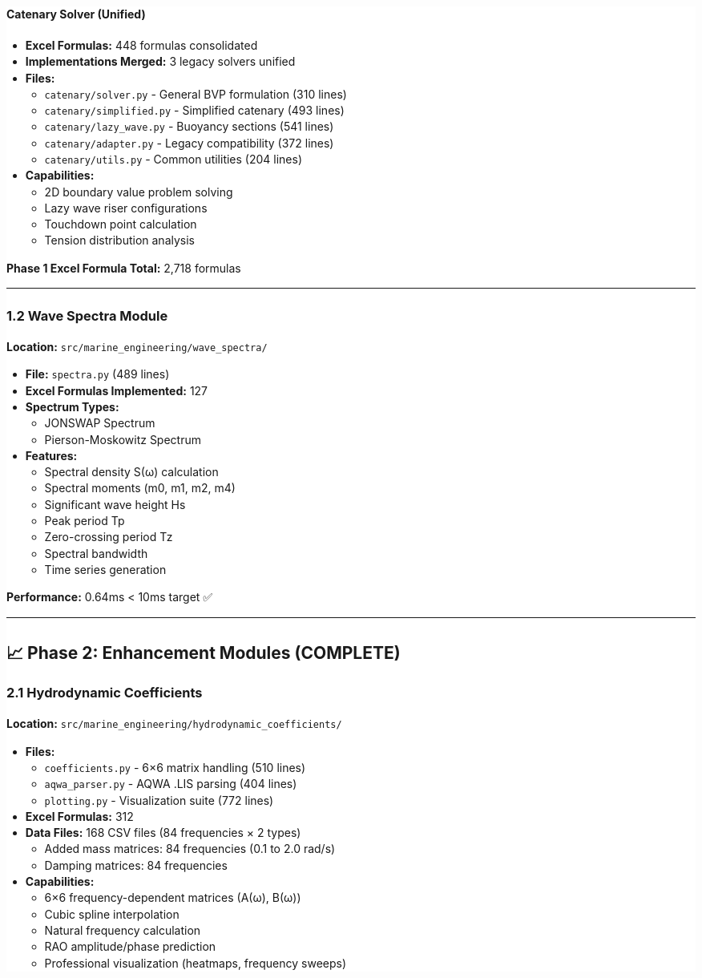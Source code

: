 #### Catenary Solver (Unified)
- **Excel Formulas:** 448 formulas consolidated
- **Implementations Merged:** 3 legacy solvers unified
- **Files:**
  - `catenary/solver.py` - General BVP formulation (310 lines)
  - `catenary/simplified.py` - Simplified catenary (493 lines)
  - `catenary/lazy_wave.py` - Buoyancy sections (541 lines)
  - `catenary/adapter.py` - Legacy compatibility (372 lines)
  - `catenary/utils.py` - Common utilities (204 lines)
- **Capabilities:**
  - 2D boundary value problem solving
  - Lazy wave riser configurations
  - Touchdown point calculation
  - Tension distribution analysis

**Phase 1 Excel Formula Total:** 2,718 formulas

---

### 1.2 Wave Spectra Module

**Location:** `src/marine_engineering/wave_spectra/`

- **File:** `spectra.py` (489 lines)
- **Excel Formulas Implemented:** 127
- **Spectrum Types:**
  - JONSWAP Spectrum
  - Pierson-Moskowitz Spectrum
- **Features:**
  - Spectral density S(ω) calculation
  - Spectral moments (m0, m1, m2, m4)
  - Significant wave height Hs
  - Peak period Tp
  - Zero-crossing period Tz
  - Spectral bandwidth
  - Time series generation

**Performance:** 0.64ms < 10ms target ✅

---

## 📈 Phase 2: Enhancement Modules (COMPLETE)

### 2.1 Hydrodynamic Coefficients

**Location:** `src/marine_engineering/hydrodynamic_coefficients/`

- **Files:**
  - `coefficients.py` - 6×6 matrix handling (510 lines)
  - `aqwa_parser.py` - AQWA .LIS parsing (404 lines)
  - `plotting.py` - Visualization suite (772 lines)
- **Excel Formulas:** 312
- **Data Files:** 168 CSV files (84 frequencies × 2 types)
  - Added mass matrices: 84 frequencies (0.1 to 2.0 rad/s)
  - Damping matrices: 84 frequencies
- **Capabilities:**
  - 6×6 frequency-dependent matrices (A(ω), B(ω))
  - Cubic spline interpolation
  - Natural frequency calculation
  - RAO amplitude/phase prediction
  - Professional visualization (heatmaps, frequency sweeps)
